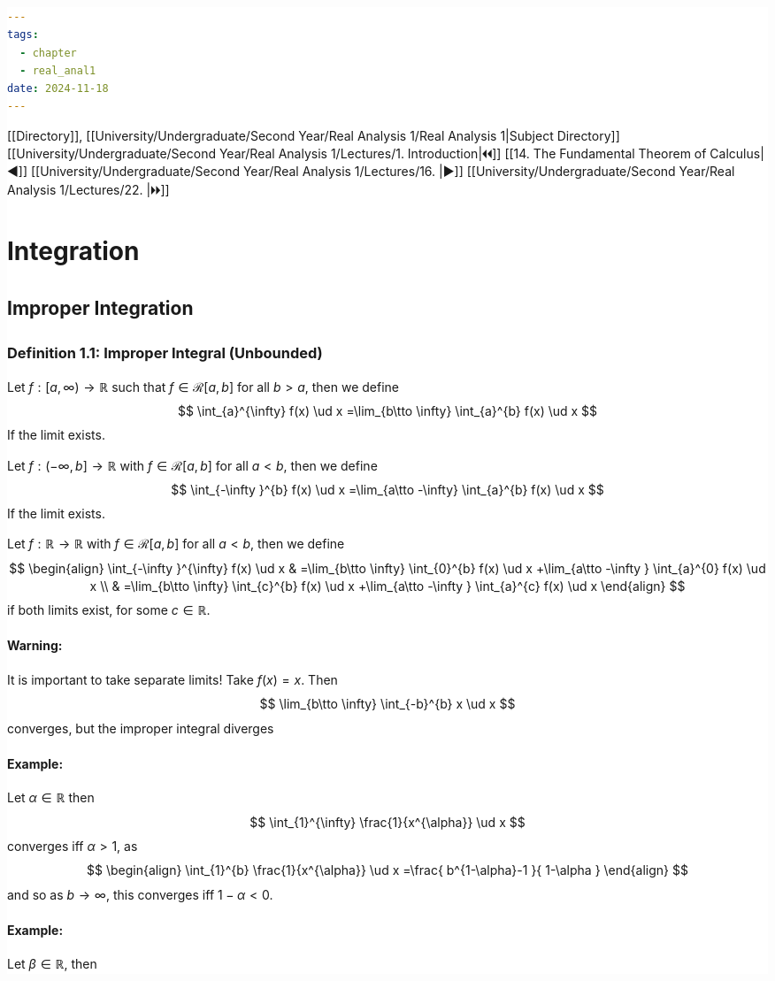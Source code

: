 ```yaml
---
tags:
  - chapter
  - real_anal1
date: 2024-11-18
---
```

[[Directory]], [[University/Undergraduate/Second Year/Real Analysis 1/Real Analysis 1|Subject Directory]]
[[University/Undergraduate/Second Year/Real Analysis 1/Lectures/1. Introduction|🞀🞀]] [[14. The Fundamental Theorem of Calculus|◀]] [[University/Undergraduate/Second Year/Real Analysis 1/Lectures/16. |▶]] [[University/Undergraduate/Second Year/Real Analysis 1/Lectures/22. |🞂🞂]]
# Integration
## Improper Integration
### Definition 1.1: Improper Integral (Unbounded)
Let ${} f:\left[ a,\, \infty  \right)\to{}\mathbb{R} {}$ such that ${} f \in  \mathcal{R}[a,\, b] {}$ for all ${} b >a {}$, then we define
$$
\int_{a}^{\infty} f(x) \ud x =\lim_{b\tto \infty} \int_{a}^{b} f(x) \ud x 
$$
If the limit exists.

Let ${} f:\left( -\infty ,\, b \right]\to{}\mathbb{R} {}$ with ${} f \in \mathcal{R}[a,\, b] {}$ for all ${} a<b {}$, then we define
$$
\int_{-\infty }^{b} f(x) \ud x =\lim_{a\tto -\infty} \int_{a}^{b} f(x) \ud x 
$$
If the limit exists.

Let $f:\mathbb{R}\to{}\mathbb{R} {}$ with ${} f \in \mathcal{R}[a,\, b] {}$ for all ${} a <b {}$, then we define
$$
\begin{align}
 \int_{-\infty }^{\infty} f(x) \ud x  & =\lim_{b\tto \infty}  \int_{0}^{b} f(x)  \ud x +\lim_{a\tto -\infty } \int_{a}^{0} f(x) \ud x    \\
 & =\lim_{b\tto \infty}  \int_{c}^{b} f(x)  \ud x +\lim_{a\tto -\infty } \int_{a}^{c} f(x) \ud x   
 \end{align}
$$
if both limits exist, for some ${} c \in \mathbb{R} {}$. 
#### Warning:
It is important to take separate limits! Take ${} f(x)=x {}$. Then
$$
\lim_{b\tto \infty} \int_{-b}^{b} x \ud x 
$$
converges, but the improper integral diverges
#### Example:
Let ${} \alpha \in \mathbb{R} {}$ then
$$
\int_{1}^{\infty} \frac{1}{x^{\alpha}} \ud x 
$$
converges iff $\alpha>1 {}$, as 
$$
\begin{align}
\int_{1}^{b} \frac{1}{x^{\alpha}} \ud x =\frac{ b^{1-\alpha}-1 }{ 1-\alpha }
\end{align}
$$
and so as ${} b \to{} \infty  {}$, this converges iff ${} 1-\alpha <0 {}$. 
#### Example:
Let ${} \beta \in \mathbb{R} {}$, then